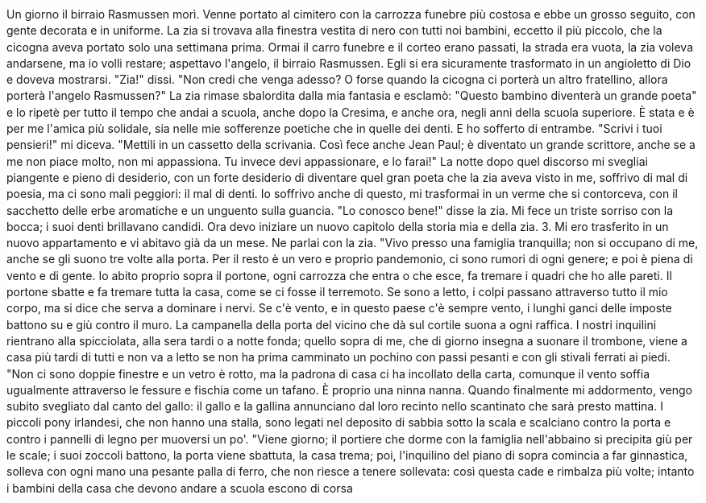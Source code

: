 Un giorno il birraio Rasmussen morì.
Venne portato al cimitero con la carrozza funebre più costosa e ebbe un
grosso seguito, con gente decorata e in uniforme.
La zia si trovava alla finestra vestita di nero con tutti noi bambini,
eccetto il più piccolo, che la cicogna aveva portato solo una settimana
prima.
Ormai il carro funebre e il corteo erano passati, la strada era vuota,
la zia voleva andarsene, ma io volli restare; aspettavo l'angelo, il
birraio Rasmussen. Egli si era sicuramente trasformato in un angioletto
di Dio e doveva mostrarsi.
"Zia!" dissi. "Non credi che venga adesso? O forse quando la cicogna
ci porterà un altro fratellino, allora porterà l'angelo Rasmussen?"
La zia rimase sbalordita dalla mia fantasia e esclamò: "Questo bambino
diventerà un grande poeta" e lo ripetè per tutto il tempo che andai a
scuola, anche dopo la Cresima, e anche ora, negli anni della scuola
superiore.
È stata e è per me l'amica più solidale, sia nelle mie sofferenze
poetiche che in quelle dei denti. E ho sofferto di entrambe.
"Scrivi i tuoi pensieri!" mi diceva. "Mettili in un cassetto della
scrivania. Così fece anche Jean Paul; è diventato un grande scrittore,
anche se a me non piace molto, non mi appassiona. Tu invece devi
appassionare, e lo farai!"
La notte dopo quel discorso mi svegliai piangente e pieno di desiderio,
con un forte desiderio di diventare quel gran poeta che la zia aveva
visto in me, soffrivo di mal di poesia, ma ci sono mali peggiori: il mal
di denti. Io soffrivo anche di questo, mi trasformai in un verme che si
contorceva, con il sacchetto delle erbe aromatiche e un unguento sulla
guancia.
"Lo conosco bene!" disse la zia.
Mi fece un triste sorriso con la bocca; i suoi denti brillavano
candidi.
Ora devo iniziare un nuovo capitolo della storia mia e della zia.
3. Mi ero trasferito in un nuovo appartamento e vi abitavo già da un
mese. Ne parlai con la zia.
"Vivo presso una famiglia tranquilla; non si occupano di me, anche se
gli suono tre volte alla porta. Per il resto è un vero e proprio
pandemonio, ci sono rumori di ogni genere; e poi è piena di vento e di
gente. Io abito proprio sopra il portone, ogni carrozza che entra o che
esce, fa tremare i quadri che ho alle pareti. Il portone sbatte e fa
tremare tutta la casa, come se ci fosse il terremoto. Se sono a letto, i
colpi passano attraverso tutto il mio corpo, ma si dice che serva a
dominare i nervi. Se c'è vento, e in questo paese c'è sempre vento, i
lunghi ganci delle imposte battono su e giù contro il muro. La
campanella della porta del vicino che dà sul cortile suona a ogni
raffica. I nostri inquilini rientrano alla spicciolata, alla sera tardi
o a notte fonda; quello sopra di me, che di giorno insegna a suonare il
trombone, viene a casa più tardi di tutti e non va a letto se non ha
prima camminato un pochino con passi pesanti e con gli stivali ferrati
ai piedi.
"Non ci sono doppie finestre e un vetro è rotto, ma la padrona di casa
ci ha incollato della carta, comunque il vento soffia ugualmente
attraverso le fessure e fischia come un tafano. È proprio una ninna
nanna. Quando finalmente mi addormento, vengo subito svegliato dal canto
del gallo: il gallo e la gallina annunciano dal loro recinto nello
scantinato che sarà presto mattina. I piccoli pony irlandesi, che non
hanno una stalla, sono legati nel deposito di sabbia sotto la scala e
scalciano contro la porta e contro i pannelli di legno per muoversi un
po'.
"Viene giorno; il portiere che dorme con la famiglia nell'abbaino si
precipita giù per le scale; i suoi zoccoli battono, la porta viene
sbattuta, la casa trema; poi, l'inquilino del piano di sopra comincia a
far ginnastica, solleva con ogni mano una pesante palla di ferro, che
non riesce a tenere sollevata: così questa cade e rimbalza più volte;
intanto i bambini della casa che devono andare a scuola escono di corsa